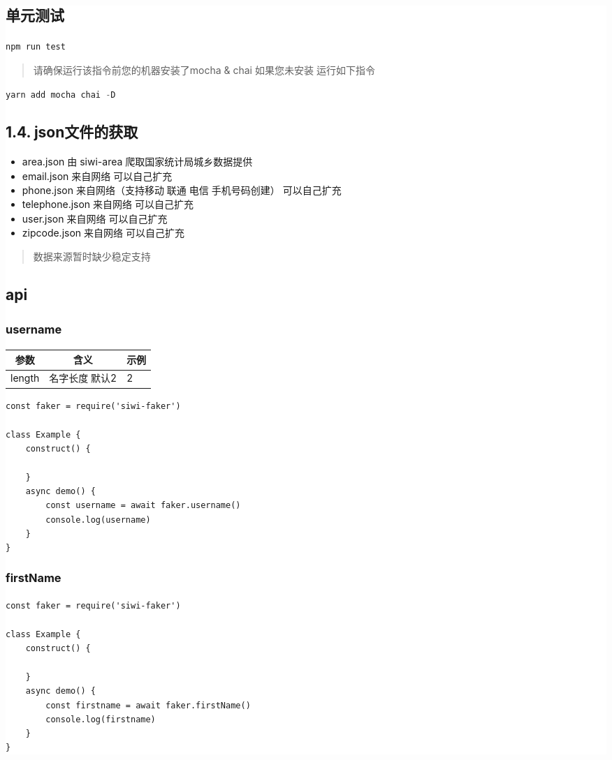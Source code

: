 ## 单元测试

```js
npm run test
```

> 请确保运行该指令前您的机器安装了mocha & chai 如果您未安装 运行如下指令

```js
yarn add mocha chai -D
```

## 1.4. json文件的获取

- area.json 由 siwi-area 爬取国家统计局城乡数据提供
- email.json 来自网络 可以自己扩充
- phone.json 来自网络（支持移动 联通 电信 手机号码创建） 可以自己扩充
- telephone.json  来自网络 可以自己扩充
- user.json  来自网络 可以自己扩充
- zipcode.json  来自网络 可以自己扩充

> 数据来源暂时缺少稳定支持

## api

### username

| 参数 | 含义 | 示例 |
| --- | --- | --- |
| length | 名字长度 默认2 | 2|

```js{4}
const faker = require('siwi-faker')

class Example {
    construct() {

    }
    async demo() {
        const username = await faker.username()
        console.log(username)
    }
}
```

### firstName

```js{4}
const faker = require('siwi-faker')

class Example {
    construct() {

    }
    async demo() {
        const firstname = await faker.firstName()
        console.log(firstname)
    }
}
```

